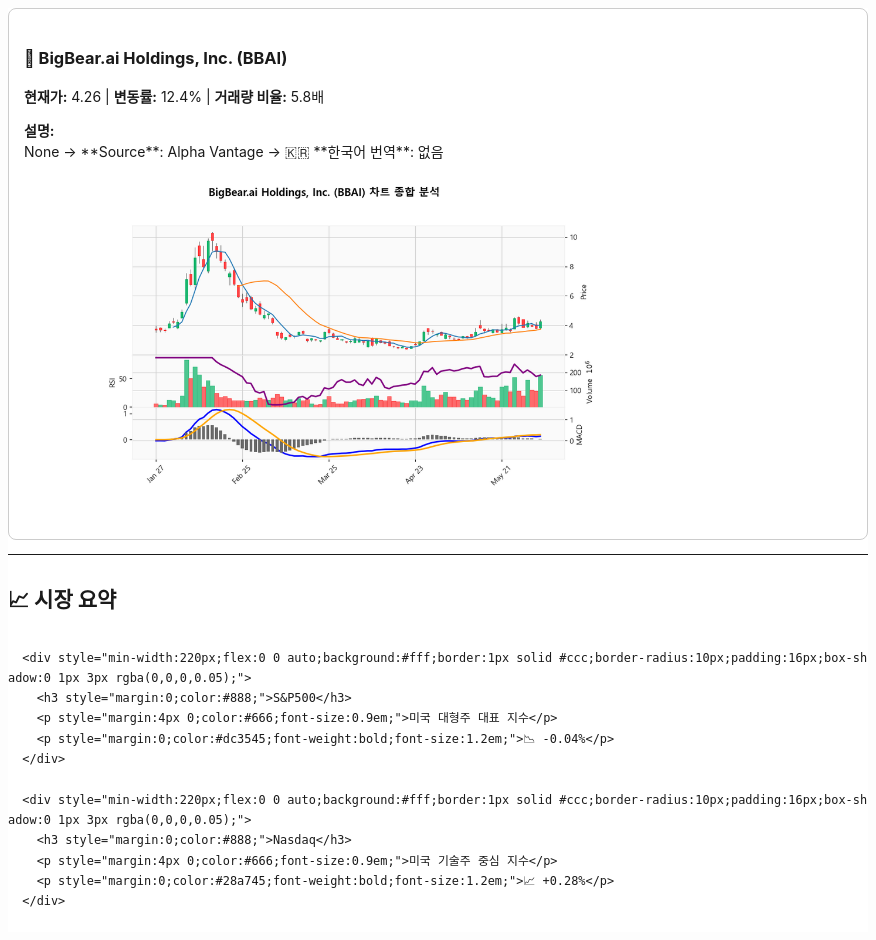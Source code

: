 
<div style="border:1px solid #ccc;padding:15px;margin:10px 0;border-radius:8px;">
  <h3>🔹 BigBear.ai Holdings, Inc. (BBAI)</h3>
  <p><strong>현재가:</strong> 4.26 | <strong>변동률:</strong> 12.4% | <strong>거래량 비율:</strong> 5.8배</p>
  <p><strong>설명:</strong><br>None
→ **Source**: Alpha Vantage
→ 🇰🇷 **한국어 번역**: 없음</p>
  <img src="/assets/chartimg/BBAI_expert_chart.png" style="width:100%;max-width:600px;height:auto;border-radius:4px;margin-top:10px;" />
</div>



---

<h2>📈 시장 요약</h2>
<div style='display:flex;flex-wrap:wrap;gap:16px;overflow-x:auto;padding-bottom:8px;'>

      <div style="min-width:220px;flex:0 0 auto;background:#fff;border:1px solid #ccc;border-radius:10px;padding:16px;box-shadow:0 1px 3px rgba(0,0,0,0.05);">
        <h3 style="margin:0;color:#888;">S&P500</h3>
        <p style="margin:4px 0;color:#666;font-size:0.9em;">미국 대형주 대표 지수</p>
        <p style="margin:0;color:#dc3545;font-weight:bold;font-size:1.2em;">📉 -0.04%</p>
      </div>
    
      <div style="min-width:220px;flex:0 0 auto;background:#fff;border:1px solid #ccc;border-radius:10px;padding:16px;box-shadow:0 1px 3px rgba(0,0,0,0.05);">
        <h3 style="margin:0;color:#888;">Nasdaq</h3>
        <p style="margin:4px 0;color:#666;font-size:0.9em;">미국 기술주 중심 지수</p>
        <p style="margin:0;color:#28a745;font-weight:bold;font-size:1.2em;">📈 +0.28%</p>
      </div>
    